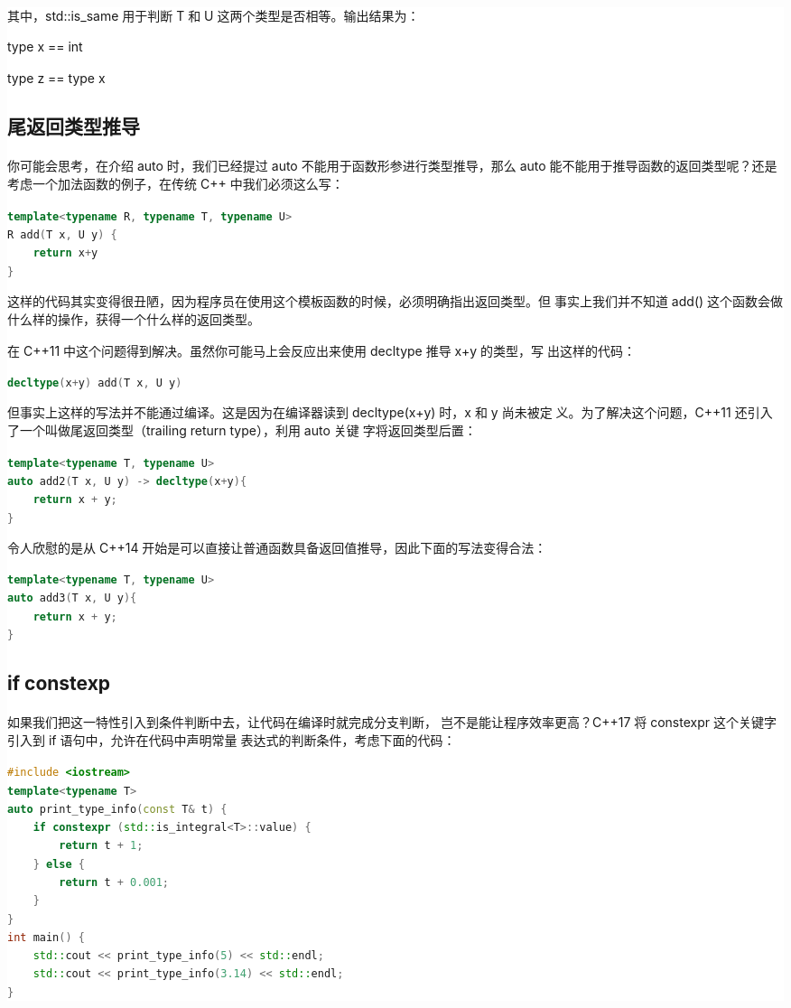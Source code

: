 其中，std::is_same 用于判断 T 和 U 这两个类型是否相等。输出结果为：

type x == int 

type z == type x

## 尾返回类型推导

你可能会思考，在介绍 auto 时，我们已经提过 auto 不能用于函数形参进行类型推导，那么 auto 能不能用于推导函数的返回类型呢？还是考虑一个加法函数的例子，在传统 C++ 中我们必须这么写：

```c++
template<typename R, typename T, typename U>
R add(T x, U y) {
	return x+y
}
```

这样的代码其实变得很丑陋，因为程序员在使用这个模板函数的时候，必须明确指出返回类型。但 事实上我们并不知道 add() 这个函数会做什么样的操作，获得一个什么样的返回类型。

在 C++11 中这个问题得到解决。虽然你可能马上会反应出来使用 decltype 推导 x+y 的类型，写 出这样的代码： 

```c++
decltype(x+y) add(T x, U y)
```

但事实上这样的写法并不能通过编译。这是因为在编译器读到 decltype(x+y) 时，x 和 y 尚未被定 义。为了解决这个问题，C++11 还引入了一个叫做尾返回类型（trailing return type），利用 auto 关键 字将返回类型后置：

```c++
template<typename T, typename U>
auto add2(T x, U y) -> decltype(x+y){
    return x + y;
}
```

令人欣慰的是从 C++14 开始是可以直接让普通函数具备返回值推导，因此下面的写法变得合法：

```c++
template<typename T, typename U>
auto add3(T x, U y){
	return x + y;
}
```

## if constexp

如果我们把这一特性引入到条件判断中去，让代码在编译时就完成分支判断， 岂不是能让程序效率更高？C++17 将 constexpr 这个关键字引入到 if 语句中，允许在代码中声明常量 表达式的判断条件，考虑下面的代码：

```c++
#include <iostream>
template<typename T>
auto print_type_info(const T& t) {
    if constexpr (std::is_integral<T>::value) {
        return t + 1;
    } else {
        return t + 0.001;
    }
}
int main() {
    std::cout << print_type_info(5) << std::endl;
    std::cout << print_type_info(3.14) << std::endl;
}
```

